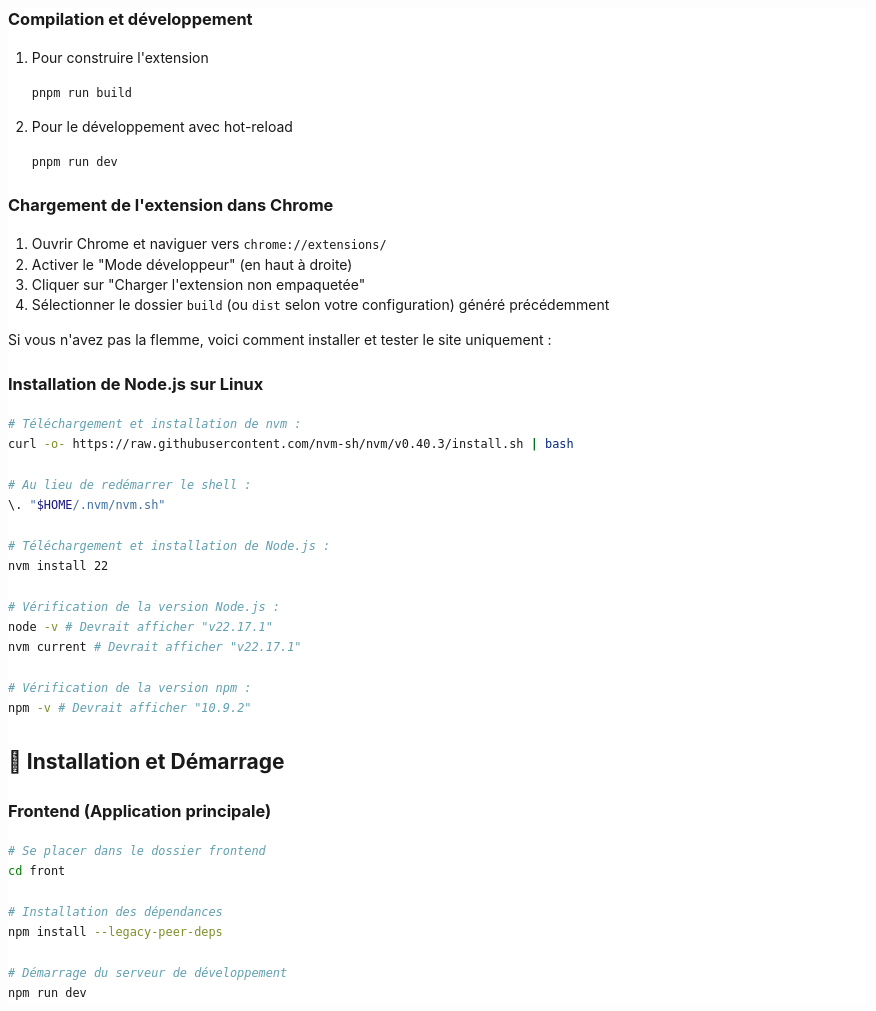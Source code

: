 ### Compilation et développement

1. Pour construire l'extension
   ```bash
   pnpm run build
   ```

2. Pour le développement avec hot-reload
   ```bash
   pnpm run dev
   ```

### Chargement de l'extension dans Chrome

1. Ouvrir Chrome et naviguer vers `chrome://extensions/`
2. Activer le "Mode développeur" (en haut à droite)
3. Cliquer sur "Charger l'extension non empaquetée"
4. Sélectionner le dossier `build` (ou `dist` selon votre configuration) généré précédemment

Si vous n'avez pas la flemme, voici comment installer et tester le site uniquement :

### Installation de Node.js sur Linux

```bash
# Téléchargement et installation de nvm :
curl -o- https://raw.githubusercontent.com/nvm-sh/nvm/v0.40.3/install.sh | bash

# Au lieu de redémarrer le shell :
\. "$HOME/.nvm/nvm.sh"

# Téléchargement et installation de Node.js :
nvm install 22

# Vérification de la version Node.js :
node -v # Devrait afficher "v22.17.1"
nvm current # Devrait afficher "v22.17.1"

# Vérification de la version npm :
npm -v # Devrait afficher "10.9.2"
```

## 🚀 Installation et Démarrage

### Frontend (Application principale)

```bash
# Se placer dans le dossier frontend
cd front

# Installation des dépendances
npm install --legacy-peer-deps

# Démarrage du serveur de développement
npm run dev
```
